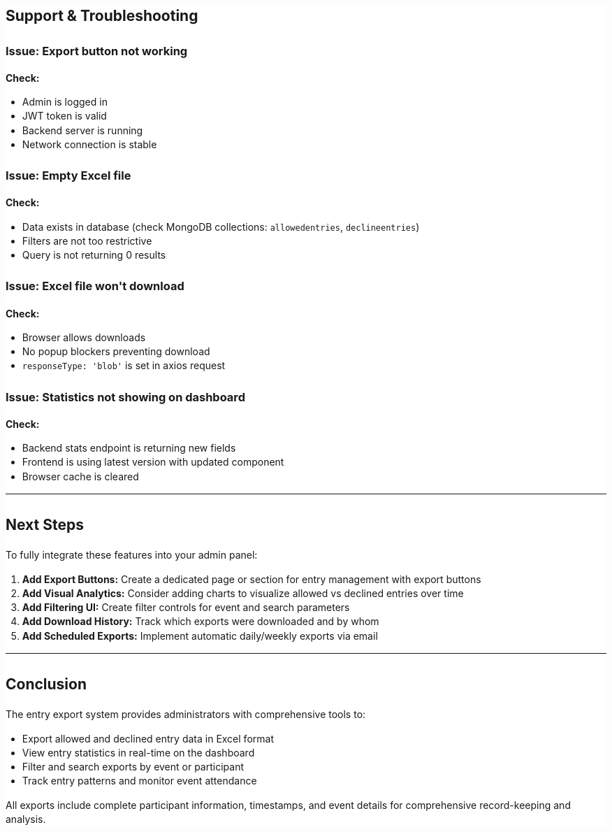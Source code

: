 
## Support & Troubleshooting

### Issue: Export button not working
**Check:**
- Admin is logged in
- JWT token is valid
- Backend server is running
- Network connection is stable

### Issue: Empty Excel file
**Check:**
- Data exists in database (check MongoDB collections: `allowedentries`, `declineentries`)
- Filters are not too restrictive
- Query is not returning 0 results

### Issue: Excel file won't download
**Check:**
- Browser allows downloads
- No popup blockers preventing download
- `responseType: 'blob'` is set in axios request

### Issue: Statistics not showing on dashboard
**Check:**
- Backend stats endpoint is returning new fields
- Frontend is using latest version with updated component
- Browser cache is cleared

---

## Next Steps

To fully integrate these features into your admin panel:

1. **Add Export Buttons:** Create a dedicated page or section for entry management with export buttons
2. **Add Visual Analytics:** Consider adding charts to visualize allowed vs declined entries over time
3. **Add Filtering UI:** Create filter controls for event and search parameters
4. **Add Download History:** Track which exports were downloaded and by whom
5. **Add Scheduled Exports:** Implement automatic daily/weekly exports via email

---

## Conclusion

The entry export system provides administrators with comprehensive tools to:
- Export allowed and declined entry data in Excel format
- View entry statistics in real-time on the dashboard
- Filter and search exports by event or participant
- Track entry patterns and monitor event attendance

All exports include complete participant information, timestamps, and event details for comprehensive record-keeping and analysis.




